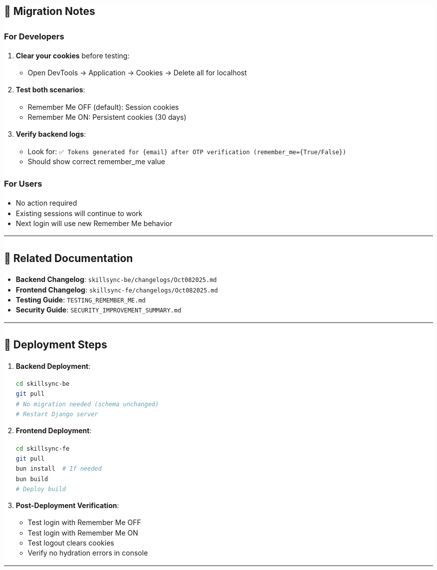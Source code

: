 
## 🔄 Migration Notes

### For Developers
1. **Clear your cookies** before testing:
   - Open DevTools → Application → Cookies → Delete all for localhost
   
2. **Test both scenarios**:
   - Remember Me OFF (default): Session cookies
   - Remember Me ON: Persistent cookies (30 days)
   
3. **Verify backend logs**:
   - Look for: `✅ Tokens generated for {email} after OTP verification (remember_me={True/False})`
   - Should show correct remember_me value

### For Users
- No action required
- Existing sessions will continue to work
- Next login will use new Remember Me behavior

---

## 📝 Related Documentation

- **Backend Changelog**: `skillsync-be/changelogs/Oct082025.md`
- **Frontend Changelog**: `skillsync-fe/changelogs/Oct082025.md`
- **Testing Guide**: `TESTING_REMEMBER_ME.md`
- **Security Guide**: `SECURITY_IMPROVEMENT_SUMMARY.md`

---

## 🚀 Deployment Steps

1. **Backend Deployment**:
   ```bash
   cd skillsync-be
   git pull
   # No migration needed (schema unchanged)
   # Restart Django server
   ```

2. **Frontend Deployment**:
   ```bash
   cd skillsync-fe
   git pull
   bun install  # If needed
   bun build
   # Deploy build
   ```

3. **Post-Deployment Verification**:
   - Test login with Remember Me OFF
   - Test login with Remember Me ON
   - Test logout clears cookies
   - Verify no hydration errors in console

---